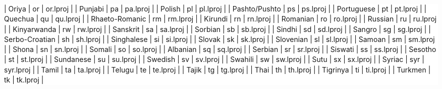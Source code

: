 | Oriya | or | or.lproj |
| Punjabi | pa | pa.lproj |
| Polish | pl | pl.lproj |
| Pashto/Pushto | ps | ps.lproj |
| Portuguese | pt | pt.lproj |
| Quechua | qu | qu.lproj |
| Rhaeto-Romanic | rm | rm.lproj |
| Kirundi | rn | rn.lproj |
| Romanian | ro | ro.lproj |
| Russian | ru | ru.lproj |
| Kinyarwanda | rw | rw.lproj |
| Sanskrit | sa | sa.lproj |
| Sorbian | sb | sb.lproj |
| Sindhi | sd | sd.lproj |
| Sangro | sg | sg.lproj |
| Serbo-Croatian | sh | sh.lproj |
| Singhalese | si | si.lproj |
| Slovak | sk | sk.lproj |
| Slovenian | sl | sl.lproj |
| Samoan | sm | sm.lproj |
| Shona | sn | sn.lproj |
| Somali | so | so.lproj |
| Albanian | sq | sq.lproj |
| Serbian | sr | sr.lproj |
| Siswati | ss | ss.lproj |
| Sesotho | st | st.lproj |
| Sundanese | su | su.lproj |
| Swedish | sv | sv.lproj |
| Swahili | sw | sw.lproj |
| Sutu | sx | sx.lproj |
| Syriac | syr | syr.lproj |
| Tamil | ta | ta.lproj |
| Telugu | te | te.lproj |
| Tajik | tg | tg.lproj |
| Thai | th | th.lproj |
| Tigrinya | ti | ti.lproj |
| Turkmen | tk | tk.lproj |